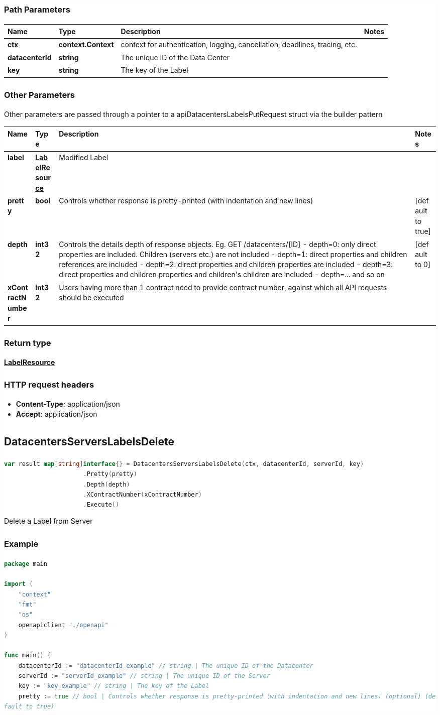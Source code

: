 ### Path Parameters

| Name | Type | Description | Notes |
| :--- | :--- | :--- | :--- |
| **ctx** | **context.Context** | context for authentication, logging, cancellation, deadlines, tracing, etc. |  |
| **datacenterId** | **string** | The unique ID of the Data Center |  |
| **key** | **string** | The key of the Label |  |

### Other Parameters

Other parameters are passed through a pointer to a apiDatacentersLabelsPutRequest struct via the builder pattern

| Name | Type | Description | Notes |
| :--- | :--- | :--- | :--- |
| **label** | [**LabelResource**](../models/labelresource.md) | Modified Label |  |
| **pretty** | **bool** | Controls whether response is pretty-printed \(with indentation and new lines\) | \[default to true\] |
| **depth** | **int32** | Controls the details depth of response objects.  Eg. GET /datacenters/\[ID\]  - depth=0: only direct properties are included. Children \(servers etc.\) are not included  - depth=1: direct properties and children references are included  - depth=2: direct properties and children properties are included  - depth=3: direct properties and children properties and children's children are included  - depth=... and so on | \[default to 0\] |
| **xContractNumber** | **int32** | Users having more than 1 contract need to provide contract number, against which all API requests should be executed |  |

### Return type

[**LabelResource**](../models/labelresource.md)

### HTTP request headers

* **Content-Type**: application/json
* **Accept**: application/json

## DatacentersServersLabelsDelete

```go
var result map[string]interface{} = DatacentersServersLabelsDelete(ctx, datacenterId, serverId, key)
                      .Pretty(pretty)
                      .Depth(depth)
                      .XContractNumber(xContractNumber)
                      .Execute()
```

Delete a Label from Server

### Example

```go
package main

import (
    "context"
    "fmt"
    "os"
    openapiclient "./openapi"
)

func main() {
    datacenterId := "datacenterId_example" // string | The unique ID of the Datacenter
    serverId := "serverId_example" // string | The unique ID of the Server
    key := "key_example" // string | The key of the Label
    pretty := true // bool | Controls whether response is pretty-printed (with indentation and new lines) (optional) (default to true)
```